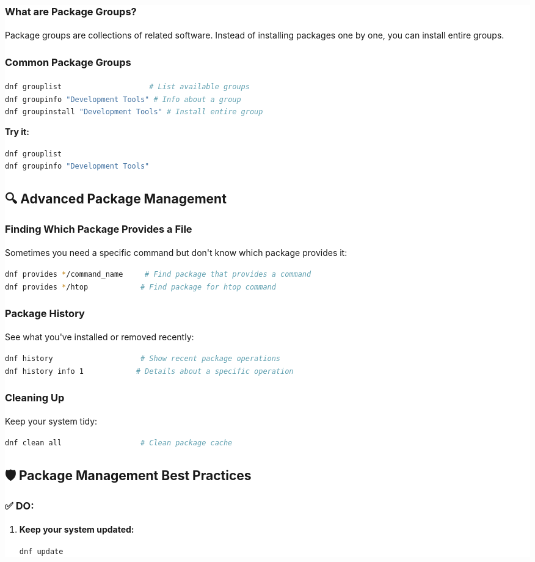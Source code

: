 ### What are Package Groups?

Package groups are collections of related software. Instead of installing packages one by one, you can install entire groups.

### Common Package Groups

```bash
dnf grouplist                    # List available groups
dnf groupinfo "Development Tools" # Info about a group
dnf groupinstall "Development Tools" # Install entire group
```

**Try it:**
```bash
dnf grouplist
dnf groupinfo "Development Tools"
```

## 🔍 Advanced Package Management

### Finding Which Package Provides a File

Sometimes you need a specific command but don't know which package provides it:

```bash
dnf provides */command_name     # Find package that provides a command
dnf provides */htop            # Find package for htop command
```

### Package History

See what you've installed or removed recently:

```bash
dnf history                    # Show recent package operations
dnf history info 1            # Details about a specific operation
```

### Cleaning Up

Keep your system tidy:

```bash
dnf clean all                  # Clean package cache
```

## 🛡️ Package Management Best Practices

### ✅ DO:

1. **Keep your system updated:**
   ```bash
   dnf update
   ```
